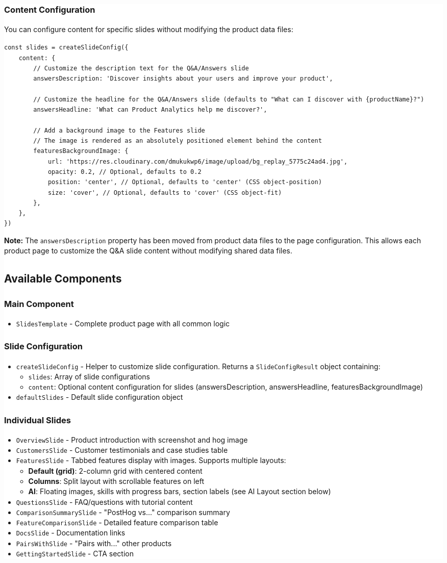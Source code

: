 ### Content Configuration

You can configure content for specific slides without modifying the product data files:

```tsx
const slides = createSlideConfig({
    content: {
        // Customize the description text for the Q&A/Answers slide
        answersDescription: 'Discover insights about your users and improve your product',

        // Customize the headline for the Q&A/Answers slide (defaults to "What can I discover with {productName}?")
        answersHeadline: 'What can Product Analytics help me discover?',

        // Add a background image to the Features slide
        // The image is rendered as an absolutely positioned element behind the content
        featuresBackgroundImage: {
            url: 'https://res.cloudinary.com/dmukukwp6/image/upload/bg_replay_5775c24ad4.jpg',
            opacity: 0.2, // Optional, defaults to 0.2
            position: 'center', // Optional, defaults to 'center' (CSS object-position)
            size: 'cover', // Optional, defaults to 'cover' (CSS object-fit)
        },
    },
})
```

**Note:** The `answersDescription` property has been moved from product data files to the page configuration. This allows each product page to customize the Q&A slide content without modifying shared data files.

## Available Components

### Main Component

-   `SlidesTemplate` - Complete product page with all common logic

### Slide Configuration

-   `createSlideConfig` - Helper to customize slide configuration. Returns a `SlideConfigResult` object containing:
    -   `slides`: Array of slide configurations
    -   `content`: Optional content configuration for slides (answersDescription, answersHeadline, featuresBackgroundImage)
-   `defaultSlides` - Default slide configuration object

### Individual Slides

-   `OverviewSlide` - Product introduction with screenshot and hog image
-   `CustomersSlide` - Customer testimonials and case studies table
-   `FeaturesSlide` - Tabbed features display with images. Supports multiple layouts:
    -   **Default (grid)**: 2-column grid with centered content
    -   **Columns**: Split layout with scrollable features on left
    -   **AI**: Floating images, skills with progress bars, section labels (see AI Layout section below)
-   `QuestionsSlide` - FAQ/questions with tutorial content
-   `ComparisonSummarySlide` - "PostHog vs..." comparison summary
-   `FeatureComparisonSlide` - Detailed feature comparison table
-   `DocsSlide` - Documentation links
-   `PairsWithSlide` - "Pairs with..." other products
-   `GettingStartedSlide` - CTA section
